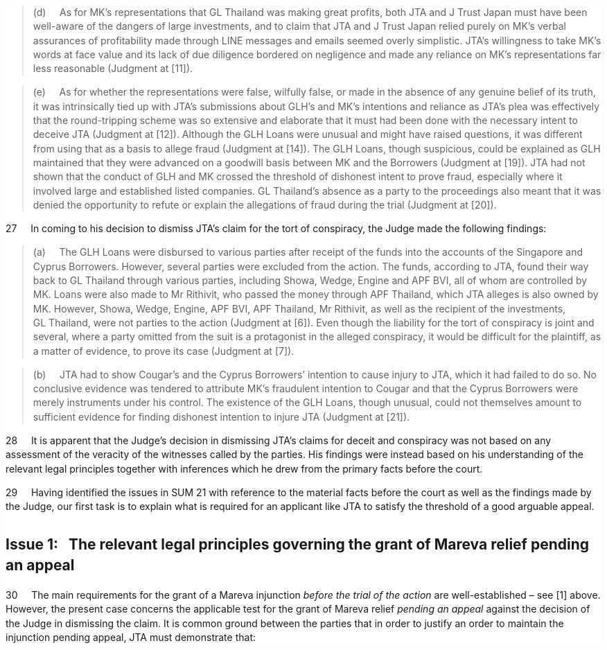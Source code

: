 > (d)     As for MK’s representations that GL Thailand was making great profits, both JTA and J Trust Japan must have been well-aware of the dangers of large investments, and to claim that JTA and J Trust Japan relied purely on MK’s verbal assurances of profitability made through LINE messages and emails seemed overly simplistic. JTA’s willingness to take MK’s words at face value and its lack of due diligence bordered on negligence and made any reliance on MK’s representations far less reasonable (Judgment at \[11\]).

> (e)     As for whether the representations were false, wilfully false, or made in the absence of any genuine belief of its truth, it was intrinsically tied up with JTA’s submissions about GLH’s and MK’s intentions and reliance as JTA’s plea was effectively that the round-tripping scheme was so extensive and elaborate that it must had been done with the necessary intent to deceive JTA (Judgment at \[12\]). Although the GLH Loans were unusual and might have raised questions, it was different from using that as a basis to allege fraud (Judgment at \[14\]). The GLH Loans, though suspicious, could be explained as GLH maintained that they were advanced on a goodwill basis between MK and the Borrowers (Judgment at \[19\]). JTA had not shown that the conduct of GLH and MK crossed the threshold of dishonest intent to prove fraud, especially where it involved large and established listed companies. GL Thailand’s absence as a party to the proceedings also meant that it was denied the opportunity to refute or explain the allegations of fraud during the trial (Judgment at \[20\]).

27     In coming to his decision to dismiss JTA’s claim for the tort of conspiracy, the Judge made the following findings:

> (a)     The GLH Loans were disbursed to various parties after receipt of the funds into the accounts of the Singapore and Cyprus Borrowers. However, several parties were excluded from the action. The funds, according to JTA, found their way back to GL Thailand through various parties, including Showa, Wedge, Engine and APF BVI, all of whom are controlled by MK. Loans were also made to Mr Rithivit, who passed the money through APF Thailand, which JTA alleges is also owned by MK. However, Showa, Wedge, Engine, APF BVI, APF Thailand, Mr Rithivit, as well as the recipient of the investments, GL Thailand, were not parties to the action (Judgment at \[6\]). Even though the liability for the tort of conspiracy is joint and several, where a party omitted from the suit is a protagonist in the alleged conspiracy, it would be difficult for the plaintiff, as a matter of evidence, to prove its case (Judgment at \[7\]).

> (b)     JTA had to show Cougar’s and the Cyprus Borrowers’ intention to cause injury to JTA, which it had failed to do so. No conclusive evidence was tendered to attribute MK’s fraudulent intention to Cougar and that the Cyprus Borrowers were merely instruments under his control. The existence of the GLH Loans, though unusual, could not themselves amount to sufficient evidence for finding dishonest intention to injure JTA (Judgment at \[21\]).

28     It is apparent that the Judge’s decision in dismissing JTA’s claims for deceit and conspiracy was not based on any assessment of the veracity of the witnesses called by the parties. His findings were instead based on his understanding of the relevant legal principles together with inferences which he drew from the primary facts before the court.

29     Having identified the issues in SUM 21 with reference to the material facts before the court as well as the findings made by the Judge, our first task is to explain what is required for an applicant like JTA to satisfy the threshold of a good arguable appeal.

## Issue 1:   The relevant legal principles governing the grant of Mareva relief pending an appeal

30     The main requirements for the grant of a Mareva injunction _before the trial of the action_ are well-established – see \[1\] above. However, the present case concerns the applicable test for the grant of Mareva relief _pending an appeal_ against the decision of the Judge in dismissing the claim. It is common ground between the parties that in order to justify an order to maintain the injunction pending appeal, JTA must demonstrate that:
